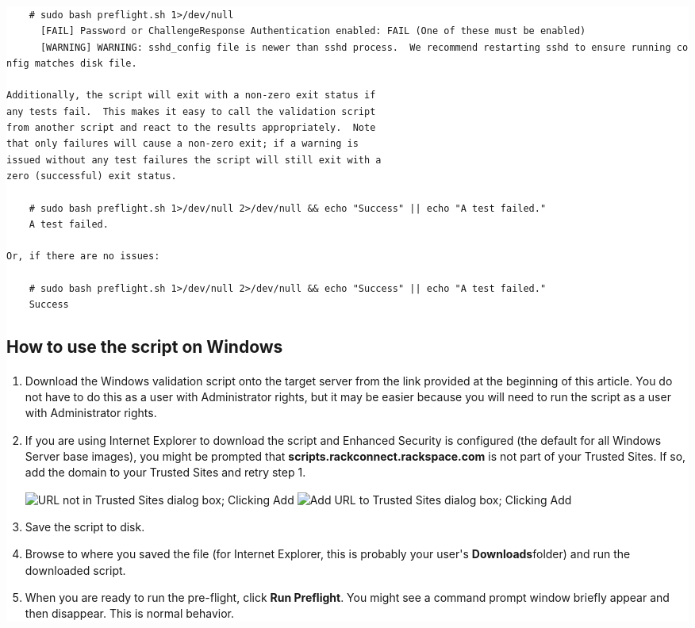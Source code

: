         # sudo bash preflight.sh 1>/dev/null
          [FAIL] Password or ChallengeResponse Authentication enabled: FAIL (One of these must be enabled)
          [WARNING] WARNING: sshd_config file is newer than sshd process.  We recommend restarting sshd to ensure running config matches disk file.

    Additionally, the script will exit with a non-zero exit status if
    any tests fail.  This makes it easy to call the validation script
    from another script and react to the results appropriately.  Note
    that only failures will cause a non-zero exit; if a warning is
    issued without any test failures the script will still exit with a
    zero (successful) exit status.

        # sudo bash preflight.sh 1>/dev/null 2>/dev/null && echo "Success" || echo "A test failed."
        A test failed.

    Or, if there are no issues:

        # sudo bash preflight.sh 1>/dev/null 2>/dev/null && echo "Success" || echo "A test failed."
        Success

How to use the script on Windows
--------------------------------

1.  Download the Windows validation script onto the target server from
    the link provided at the beginning of this article. You do not have
    to do this as a user with Administrator rights, but it may be easier
    because you will need to run the script as a user with
    Administrator rights.

2.  If you are using Internet Explorer to download the script and
    Enhanced Security is configured (the default for all Windows Server
    base images), you might be prompted that
    **scripts.rackconnect.rackspace.com** is not part of your Trusted
    Sites. If so, add the domain to your Trusted Sites and retry step 1.

    <img src="https://8026b2e3760e2433679c-fffceaebb8c6ee053c935e8915a3fbe7.ssl.cf2.rackcdn.com/field/image/winpreflight-download2-1.png" alt="URL not in Trusted Sites dialog box; Clicking Add" width="550" />

    <img src="https://8026b2e3760e2433679c-fffceaebb8c6ee053c935e8915a3fbe7.ssl.cf2.rackcdn.com/field/image/winpreflight-download2-2.png" alt="Add URL to Trusted Sites dialog box; Clicking Add" width="550" />

3.  Save the script to disk.

4.  Browse to where you saved the file (for Internet Explorer, this is
    probably your user's **Downloads**folder) and run the
    downloaded script.

5.  When you are ready to run the pre-flight, click **Run Preflight**.
    You might see a command prompt window briefly appear and
    then disappear. This is normal behavior.
